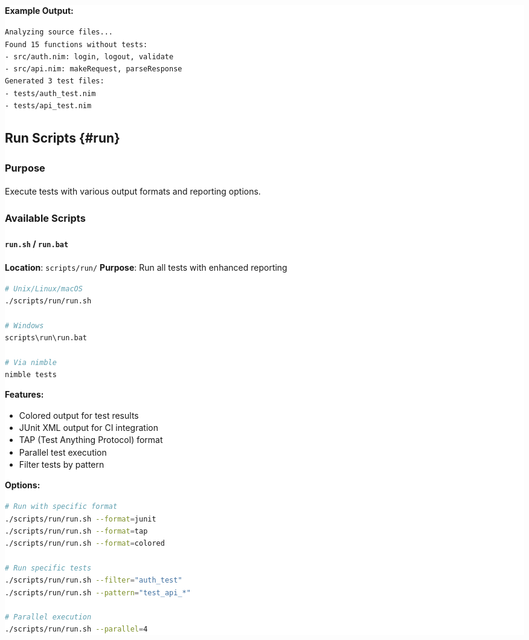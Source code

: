 **Example Output:**
```
Analyzing source files...
Found 15 functions without tests:
- src/auth.nim: login, logout, validate
- src/api.nim: makeRequest, parseResponse
Generated 3 test files:
- tests/auth_test.nim
- tests/api_test.nim
```

## Run Scripts {#run}

### Purpose
Execute tests with various output formats and reporting options.

### Available Scripts

#### `run.sh` / `run.bat`
**Location**: `scripts/run/`
**Purpose**: Run all tests with enhanced reporting

```bash
# Unix/Linux/macOS
./scripts/run/run.sh

# Windows  
scripts\run\run.bat

# Via nimble
nimble tests
```

**Features:**
- Colored output for test results
- JUnit XML output for CI integration
- TAP (Test Anything Protocol) format
- Parallel test execution
- Filter tests by pattern

**Options:**
```bash
# Run with specific format
./scripts/run/run.sh --format=junit
./scripts/run/run.sh --format=tap
./scripts/run/run.sh --format=colored

# Run specific tests
./scripts/run/run.sh --filter="auth_test"
./scripts/run/run.sh --pattern="test_api_*"

# Parallel execution
./scripts/run/run.sh --parallel=4
```
